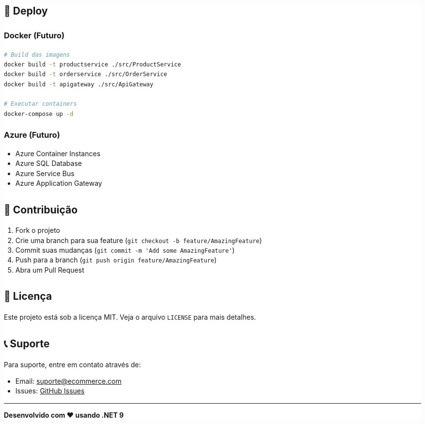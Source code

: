 ## 🚀 Deploy

### Docker (Futuro)

```bash
# Build das imagens
docker build -t productservice ./src/ProductService
docker build -t orderservice ./src/OrderService
docker build -t apigateway ./src/ApiGateway

# Executar containers
docker-compose up -d
```

### Azure (Futuro)

- Azure Container Instances
- Azure SQL Database
- Azure Service Bus
- Azure Application Gateway

## 🤝 Contribuição

1. Fork o projeto
2. Crie uma branch para sua feature (`git checkout -b feature/AmazingFeature`)
3. Commit suas mudanças (`git commit -m 'Add some AmazingFeature'`)
4. Push para a branch (`git push origin feature/AmazingFeature`)
5. Abra um Pull Request

## 📝 Licença

Este projeto está sob a licença MIT. Veja o arquivo `LICENSE` para mais detalhes.

## 📞 Suporte

Para suporte, entre em contato através de:

- Email: suporte@ecommerce.com
- Issues: [GitHub Issues](https://github.com/your-repo/issues)

---

**Desenvolvido com ❤️ usando .NET 9**
